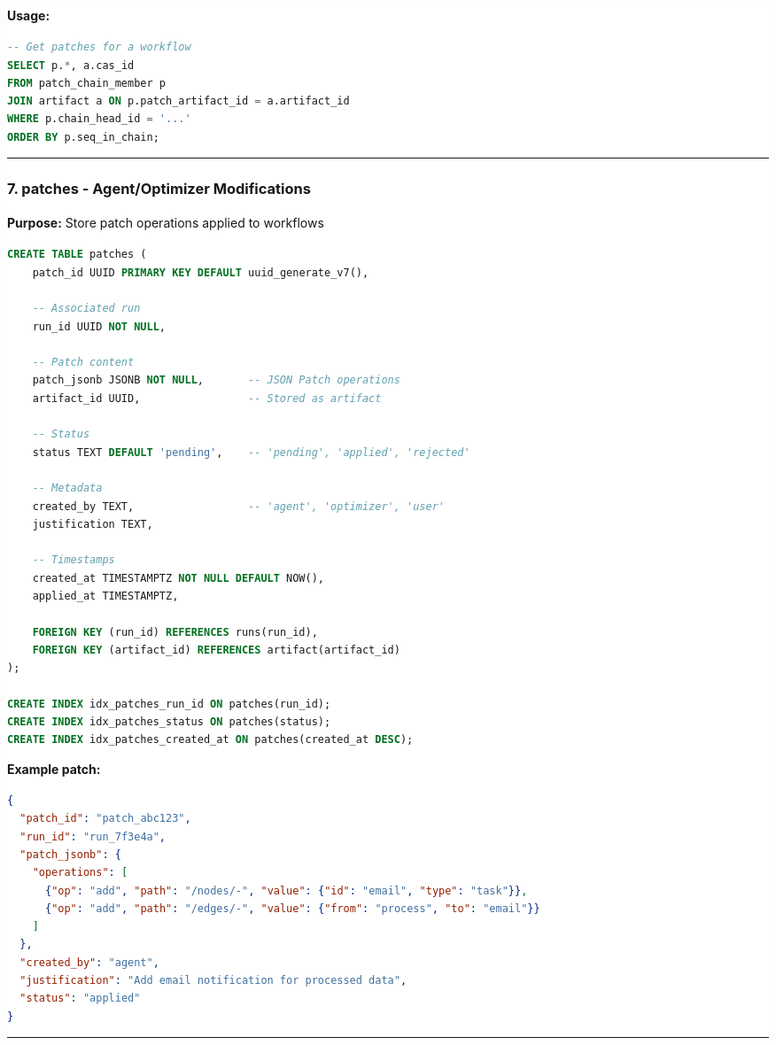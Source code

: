 **Usage:**
```sql
-- Get patches for a workflow
SELECT p.*, a.cas_id
FROM patch_chain_member p
JOIN artifact a ON p.patch_artifact_id = a.artifact_id
WHERE p.chain_head_id = '...'
ORDER BY p.seq_in_chain;
```

---

### 7. patches - Agent/Optimizer Modifications

**Purpose:** Store patch operations applied to workflows

```sql
CREATE TABLE patches (
    patch_id UUID PRIMARY KEY DEFAULT uuid_generate_v7(),

    -- Associated run
    run_id UUID NOT NULL,

    -- Patch content
    patch_jsonb JSONB NOT NULL,       -- JSON Patch operations
    artifact_id UUID,                 -- Stored as artifact

    -- Status
    status TEXT DEFAULT 'pending',    -- 'pending', 'applied', 'rejected'

    -- Metadata
    created_by TEXT,                  -- 'agent', 'optimizer', 'user'
    justification TEXT,

    -- Timestamps
    created_at TIMESTAMPTZ NOT NULL DEFAULT NOW(),
    applied_at TIMESTAMPTZ,

    FOREIGN KEY (run_id) REFERENCES runs(run_id),
    FOREIGN KEY (artifact_id) REFERENCES artifact(artifact_id)
);

CREATE INDEX idx_patches_run_id ON patches(run_id);
CREATE INDEX idx_patches_status ON patches(status);
CREATE INDEX idx_patches_created_at ON patches(created_at DESC);
```

**Example patch:**
```json
{
  "patch_id": "patch_abc123",
  "run_id": "run_7f3e4a",
  "patch_jsonb": {
    "operations": [
      {"op": "add", "path": "/nodes/-", "value": {"id": "email", "type": "task"}},
      {"op": "add", "path": "/edges/-", "value": {"from": "process", "to": "email"}}
    ]
  },
  "created_by": "agent",
  "justification": "Add email notification for processed data",
  "status": "applied"
}
```

---